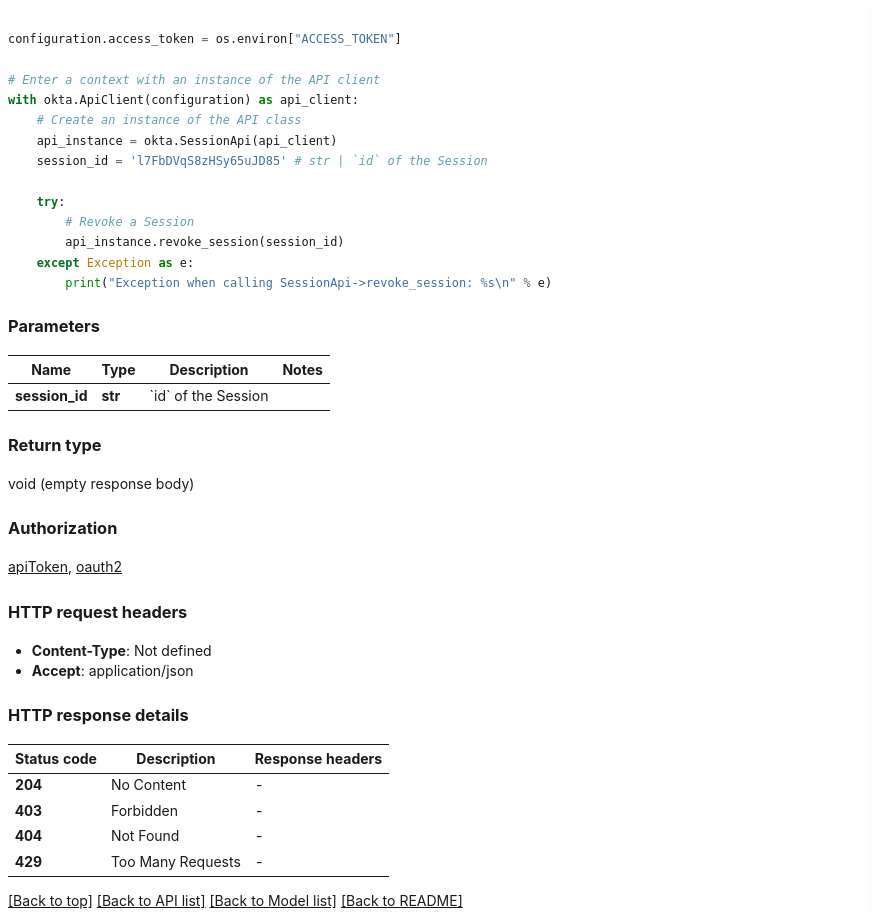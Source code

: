 ```python

configuration.access_token = os.environ["ACCESS_TOKEN"]

# Enter a context with an instance of the API client
with okta.ApiClient(configuration) as api_client:
    # Create an instance of the API class
    api_instance = okta.SessionApi(api_client)
    session_id = 'l7FbDVqS8zHSy65uJD85' # str | `id` of the Session

    try:
        # Revoke a Session
        api_instance.revoke_session(session_id)
    except Exception as e:
        print("Exception when calling SessionApi->revoke_session: %s\n" % e)
```



### Parameters


Name | Type | Description  | Notes
------------- | ------------- | ------------- | -------------
 **session_id** | **str**| &#x60;id&#x60; of the Session | 

### Return type

void (empty response body)

### Authorization

[apiToken](../README.md#apiToken), [oauth2](../README.md#oauth2)

### HTTP request headers

 - **Content-Type**: Not defined
 - **Accept**: application/json

### HTTP response details

| Status code | Description | Response headers |
|-------------|-------------|------------------|
**204** | No Content |  -  |
**403** | Forbidden |  -  |
**404** | Not Found |  -  |
**429** | Too Many Requests |  -  |

[[Back to top]](#) [[Back to API list]](../README.md#documentation-for-api-endpoints) [[Back to Model list]](../README.md#documentation-for-models) [[Back to README]](../README.md)

